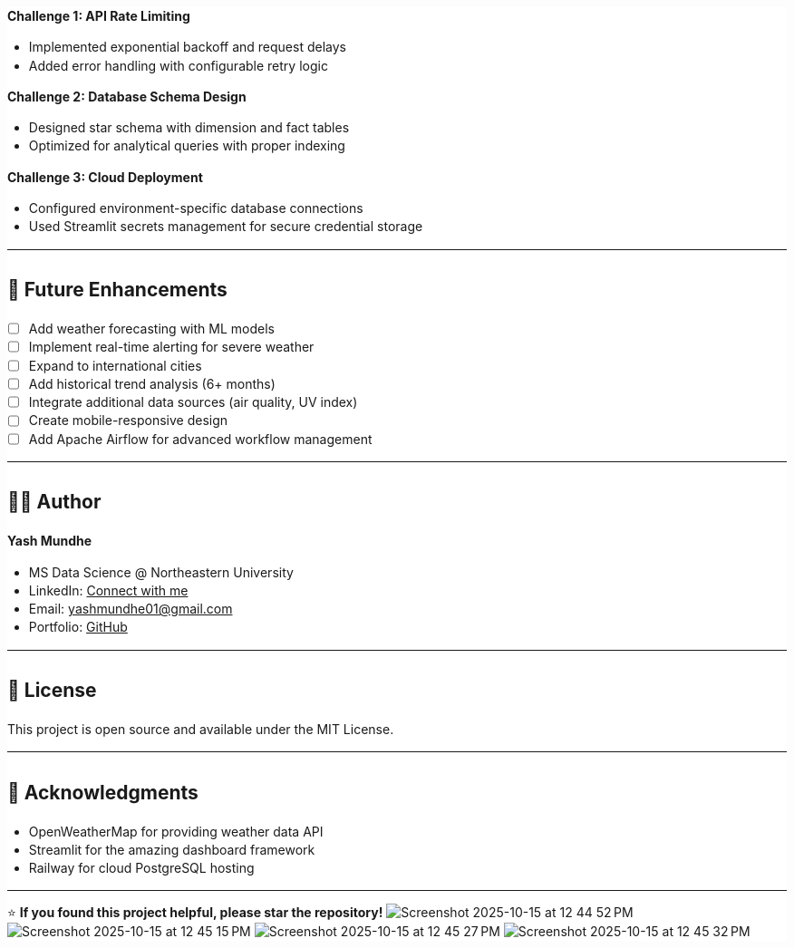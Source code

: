 **Challenge 1: API Rate Limiting**
- Implemented exponential backoff and request delays
- Added error handling with configurable retry logic

**Challenge 2: Database Schema Design**
- Designed star schema with dimension and fact tables
- Optimized for analytical queries with proper indexing

**Challenge 3: Cloud Deployment**
- Configured environment-specific database connections
- Used Streamlit secrets management for secure credential storage

---

## 🔮 Future Enhancements

- [ ] Add weather forecasting with ML models
- [ ] Implement real-time alerting for severe weather
- [ ] Expand to international cities
- [ ] Add historical trend analysis (6+ months)
- [ ] Integrate additional data sources (air quality, UV index)
- [ ] Create mobile-responsive design
- [ ] Add Apache Airflow for advanced workflow management

---

## 👨‍💻 Author

**Yash Mundhe**
- MS Data Science @ Northeastern University
- LinkedIn: [Connect with me](https://linkedin.com/in/your-profile)
- Email: yashmundhe01@gmail.com
- Portfolio: [GitHub](https://github.com/yashmundhe)

---

## 📝 License

This project is open source and available under the MIT License.

---

## 🙏 Acknowledgments

- OpenWeatherMap for providing weather data API
- Streamlit for the amazing dashboard framework
- Railway for cloud PostgreSQL hosting

---

⭐ **If you found this project helpful, please star the repository!**
<img width="1470" height="956" alt="Screenshot 2025-10-15 at 12 44 52 PM" src="https://github.com/user-attachments/assets/acab3f4f-8c29-4074-bb0f-e07784667d1f" />
<img width="1470" height="956" alt="Screenshot 2025-10-15 at 12 45 15 PM" src="https://github.com/user-attachments/assets/2bbac1c0-90be-4761-9cdf-1fd70a8eb573" />
<img width="1470" height="956" alt="Screenshot 2025-10-15 at 12 45 27 PM" src="https://github.com/user-attachments/assets/d35cd0ff-60ea-47dc-bb23-29e0b0d03867" />
<img width="1470" height="956" alt="Screenshot 2025-10-15 at 12 45 32 PM" src="https://github.com/user-attachments/assets/0d3c96f4-b26e-41d5-9b31-5ce33001d403" />

